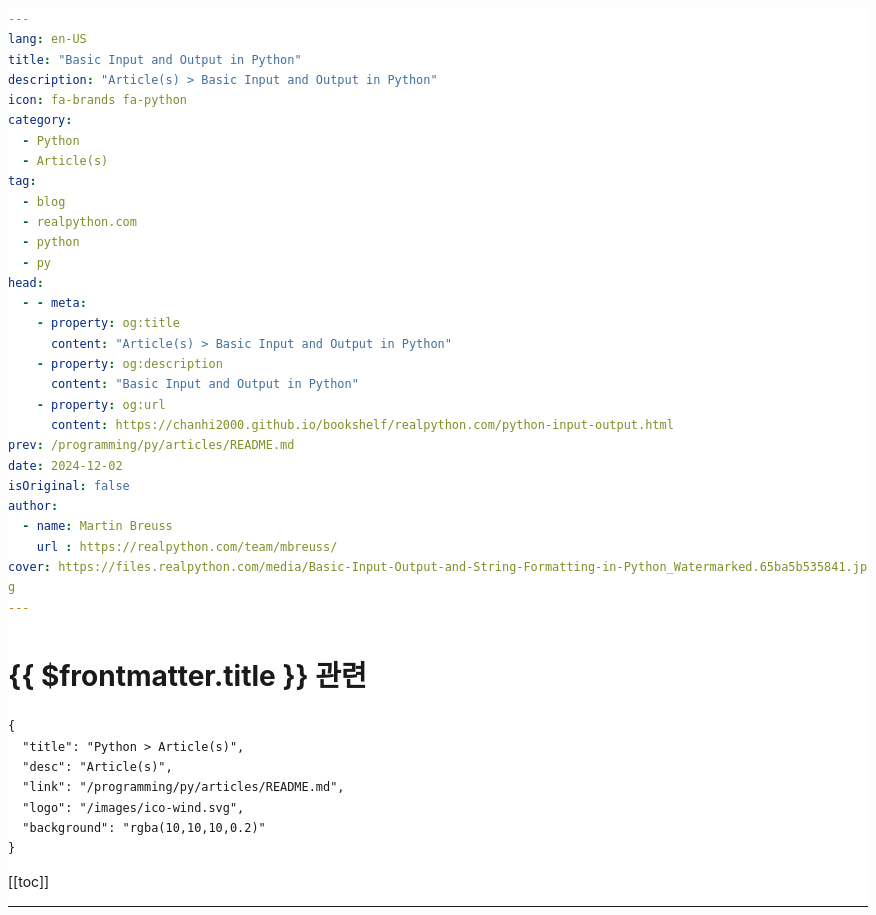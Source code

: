 ```yaml
---
lang: en-US
title: "Basic Input and Output in Python"
description: "Article(s) > Basic Input and Output in Python"
icon: fa-brands fa-python
category:
  - Python
  - Article(s)
tag:
  - blog
  - realpython.com
  - python
  - py
head:
  - - meta:
    - property: og:title
      content: "Article(s) > Basic Input and Output in Python"
    - property: og:description
      content: "Basic Input and Output in Python"
    - property: og:url
      content: https://chanhi2000.github.io/bookshelf/realpython.com/python-input-output.html
prev: /programming/py/articles/README.md
date: 2024-12-02
isOriginal: false
author:
  - name: Martin Breuss
    url : https://realpython.com/team/mbreuss/
cover: https://files.realpython.com/media/Basic-Input-Output-and-String-Formatting-in-Python_Watermarked.65ba5b535841.jpg
---
```


# {{ $frontmatter.title }} 관련

```component VPCard
{
  "title": "Python > Article(s)",
  "desc": "Article(s)",
  "link": "/programming/py/articles/README.md",
  "logo": "/images/ico-wind.svg",
  "background": "rgba(10,10,10,0.2)"
}
```

[[toc]]

---

<SiteInfo
  name="Basic Input and Output in Python"
  desc="In this tutorial, you'll learn how to take user input from the keyboard with the input() function and display output to the console with the print() function. You'll also use readline to improve the user experience when collecting input and to effectively format output."
  url="https://realpython.com/python-input-output"
  logo="https://realpython.com/static/favicon.68cbf4197b0c.png"
  preview="https://files.realpython.com/media/Basic-Input-Output-and-String-Formatting-in-Python_Watermarked.65ba5b535841.jpg"/>
